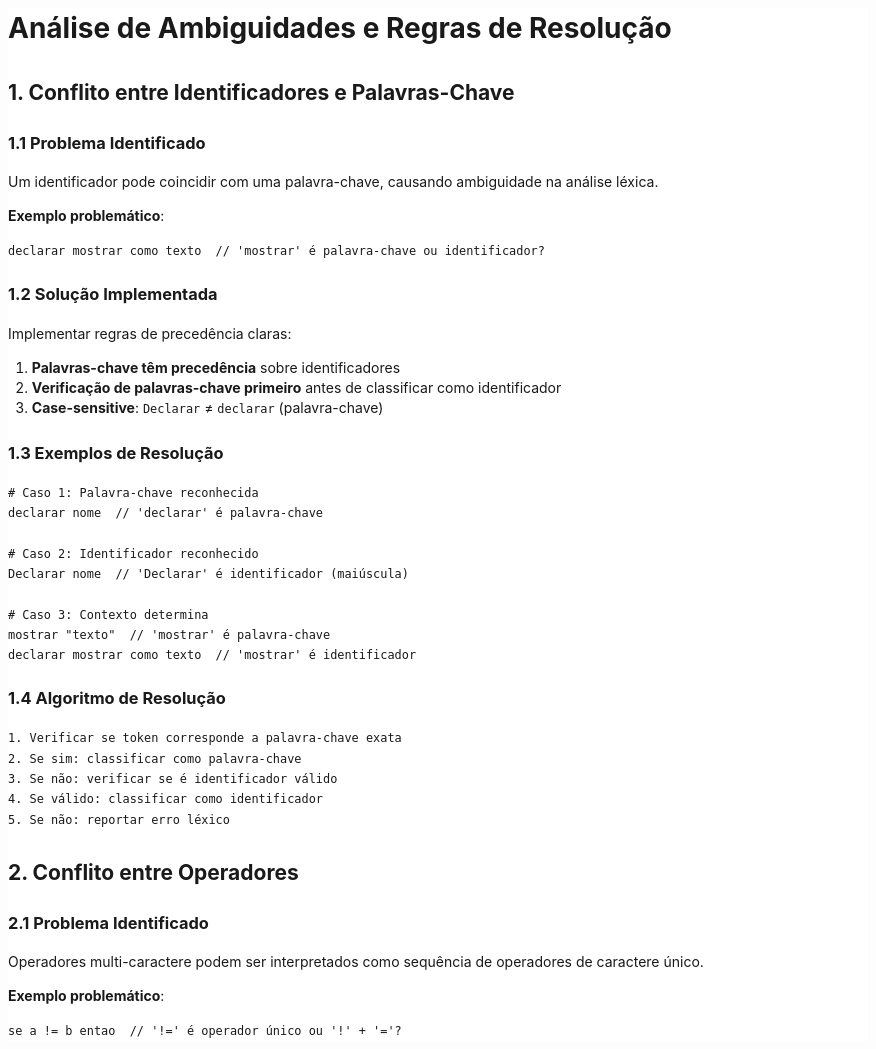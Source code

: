 # Análise de Ambiguidades e Regras de Resolução

## 1. Conflito entre Identificadores e Palavras-Chave

### 1.1 Problema Identificado

Um identificador pode coincidir com uma palavra-chave, causando ambiguidade na análise léxica.

**Exemplo problemático**:
```brasilscript
declarar mostrar como texto  // 'mostrar' é palavra-chave ou identificador?
```

### 1.2 Solução Implementada

Implementar regras de precedência claras:

1. **Palavras-chave têm precedência** sobre identificadores
2. **Verificação de palavras-chave primeiro** antes de classificar como identificador
3. **Case-sensitive**: `Declarar` ≠ `declarar` (palavra-chave)

### 1.3 Exemplos de Resolução

```brasilscript
# Caso 1: Palavra-chave reconhecida
declarar nome  // 'declarar' é palavra-chave

# Caso 2: Identificador reconhecido
Declarar nome  // 'Declarar' é identificador (maiúscula)

# Caso 3: Contexto determina
mostrar "texto"  // 'mostrar' é palavra-chave
declarar mostrar como texto  // 'mostrar' é identificador
```

### 1.4 Algoritmo de Resolução

```
1. Verificar se token corresponde a palavra-chave exata
2. Se sim: classificar como palavra-chave
3. Se não: verificar se é identificador válido
4. Se válido: classificar como identificador
5. Se não: reportar erro léxico
```

## 2. Conflito entre Operadores

### 2.1 Problema Identificado

Operadores multi-caractere podem ser interpretados como sequência de operadores de caractere único.

**Exemplo problemático**:
```brasilscript
se a != b entao  // '!=' é operador único ou '!' + '='?
```
